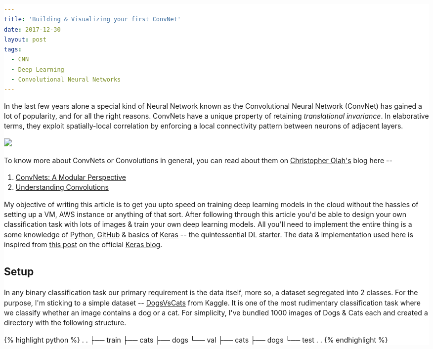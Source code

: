 ```yaml
---
title: 'Building & Visualizing your first ConvNet'
date: 2017-12-30
layout: post
tags:
  - CNN
  - Deep Learning
  - Convolutional Neural Networks
---
```


In the last few years alone a special kind of Neural Network known as the Convolutional Neural Network (ConvNet) has gained a lot of popularity, and for all the right reasons. ConvNets have a unique property of retaining *translational invariance*. In elaborative terms, they exploit spatially-local correlation by enforcing a local connectivity pattern between neurons of adjacent layers.

<img style="float: center;" src="https://raw.githubusercontent.com/sominwadhwa/sominwadhwa.github.io/master/images/bp2/translational_invariance.jpg">

To know more about ConvNets or Convolutions in general, you can read about them on [Christopher Olah's](http://colah.github.io/about.html) blog here --
1. [ConvNets: A Modular Perspective](http://colah.github.io/posts/2014-07-Conv-Nets-Modular/)
2. [Understanding Convolutions](http://colah.github.io/posts/2014-07-Understanding-Convolutions/)

My objective of writing this article is to get you upto speed on training deep learning models in the cloud without the hassles of setting up a VM, AWS instance or anything of that sort. After following through this article you'd be able to design your own classification task with lots of images & train your own deep learning models. All you'll need to implement the entire thing is a some knowledge of [Python](https://www.stavros.io/tutorials/python/), [GitHub](http://rogerdudler.github.io/git-guide/) & basics of [Keras](https://keras.io/) -- the quintessential DL starter. The data & implementation used here is inspired from [this post](https://blog.keras.io/building-powerful-image-classification-models-using-very-little-data.html) on the official [Keras blog](https://blog.keras.io/).


## Setup

In any binary classification task our primary requirement is the data itself, more so, a dataset segregated into 2 classes. For the purpose, I'm sticking to a simple dataset -- [DogsVsCats](https://www.kaggle.com/c/dogs-vs-cats) from Kaggle. It is one of the most rudimentary classification task where we classify whether an image contains a dog or a cat. For simplicity, I've bundled 1000 images of Dogs & Cats each and created a directory with the following structure.

{% highlight python %}
.
.
├── train
	├── cats
	├── dogs
└── val
	├── cats
	├── dogs
└── test
.
.
{% endhighlight %}
